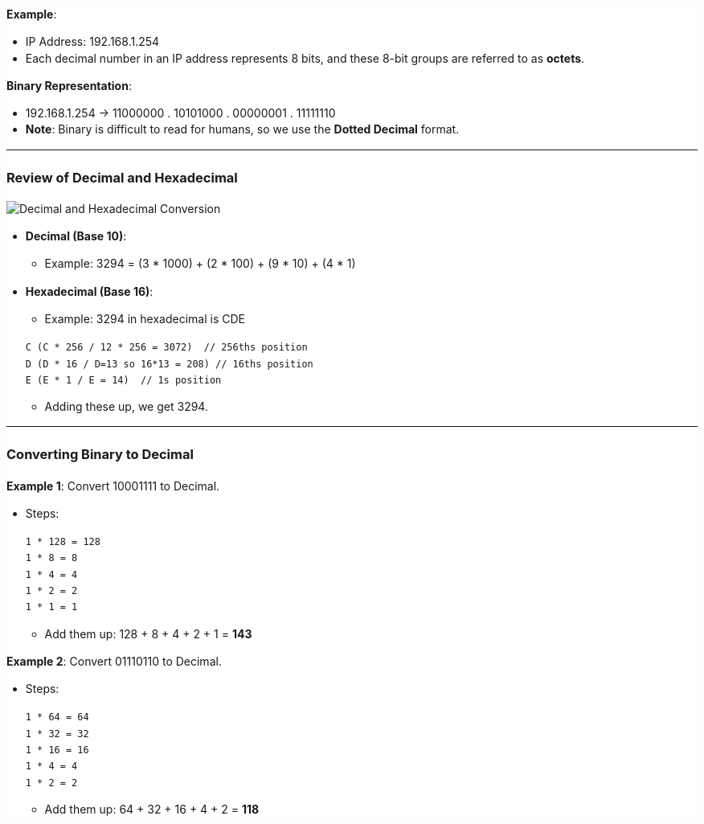 **Example**:

- IP Address: 192.168.1.254
- Each decimal number in an IP address represents 8 bits, and these 8-bit groups are referred to as **octets**.

**Binary Representation**:

- 192.168.1.254 → 11000000 . 10101000 . 00000001 . 11111110
- **Note**: Binary is difficult to read for humans, so we use the **Dotted Decimal** format.

---

### Review of Decimal and Hexadecimal

![Decimal and Hexadecimal Conversion](07_ipv4AddressingP1_04.png)

- **Decimal (Base 10)**: 
  - Example: 3294 = (3 * 1000) + (2 * 100) + (9 * 10) + (4 * 1)
  
- **Hexadecimal (Base 16)**:
  - Example: 3294 in hexadecimal is CDE
  ```
  C (C * 256 / 12 * 256 = 3072)  // 256ths position
  D (D * 16 / D=13 so 16*13 = 208) // 16ths position
  E (E * 1 / E = 14)  // 1s position
  ```
  - Adding these up, we get 3294.

---

### Converting Binary to Decimal

**Example 1**: Convert 10001111 to Decimal.

- Steps:
  ```
  1 * 128 = 128
  1 * 8 = 8
  1 * 4 = 4
  1 * 2 = 2
  1 * 1 = 1
  ```
  - Add them up: 128 + 8 + 4 + 2 + 1 = **143**

**Example 2**: Convert 01110110 to Decimal.

- Steps:
  ```
  1 * 64 = 64
  1 * 32 = 32
  1 * 16 = 16
  1 * 4 = 4
  1 * 2 = 2
  ```
  - Add them up: 64 + 32 + 16 + 4 + 2 = **118**
